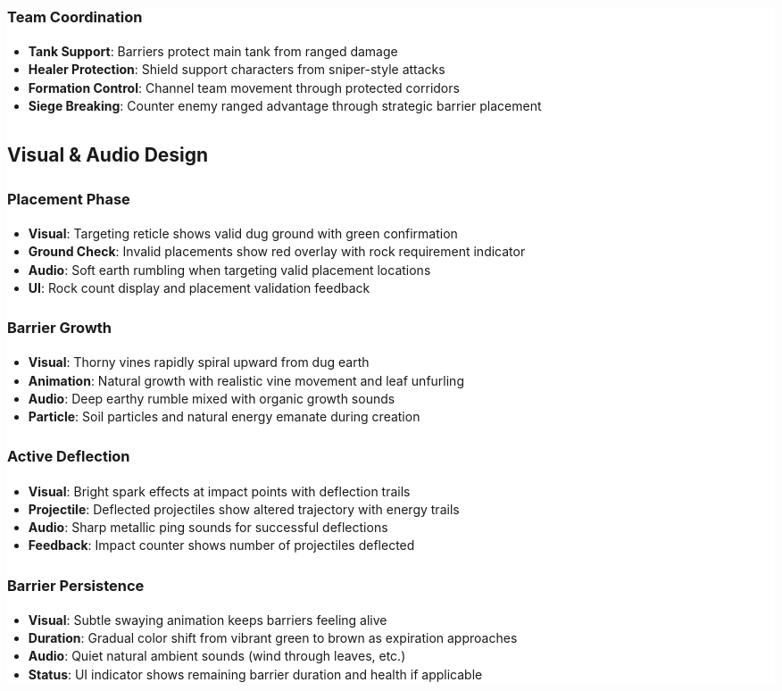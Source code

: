 ### Team Coordination
- **Tank Support**: Barriers protect main tank from ranged damage
- **Healer Protection**: Shield support characters from sniper-style attacks
- **Formation Control**: Channel team movement through protected corridors
- **Siege Breaking**: Counter enemy ranged advantage through strategic barrier placement

## Visual & Audio Design

### Placement Phase
- **Visual**: Targeting reticle shows valid dug ground with green confirmation
- **Ground Check**: Invalid placements show red overlay with rock requirement indicator
- **Audio**: Soft earth rumbling when targeting valid placement locations
- **UI**: Rock count display and placement validation feedback

### Barrier Growth
- **Visual**: Thorny vines rapidly spiral upward from dug earth
- **Animation**: Natural growth with realistic vine movement and leaf unfurling
- **Audio**: Deep earthy rumble mixed with organic growth sounds
- **Particle**: Soil particles and natural energy emanate during creation

### Active Deflection
- **Visual**: Bright spark effects at impact points with deflection trails
- **Projectile**: Deflected projectiles show altered trajectory with energy trails
- **Audio**: Sharp metallic ping sounds for successful deflections
- **Feedback**: Impact counter shows number of projectiles deflected

### Barrier Persistence
- **Visual**: Subtle swaying animation keeps barriers feeling alive
- **Duration**: Gradual color shift from vibrant green to brown as expiration approaches
- **Audio**: Quiet natural ambient sounds (wind through leaves, etc.)
- **Status**: UI indicator shows remaining barrier duration and health if applicable